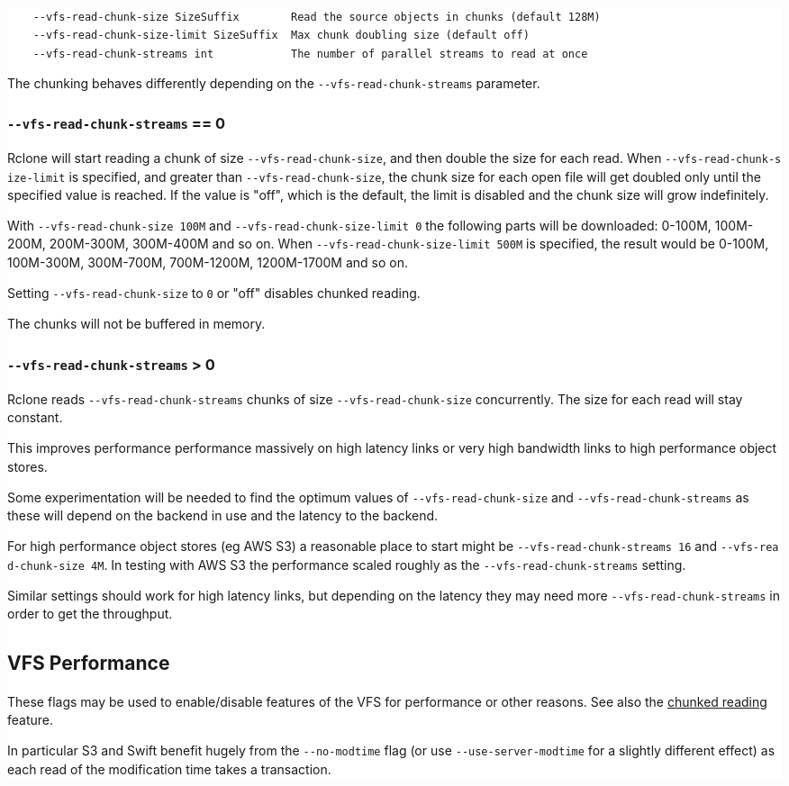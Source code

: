 ```text
    --vfs-read-chunk-size SizeSuffix        Read the source objects in chunks (default 128M)
    --vfs-read-chunk-size-limit SizeSuffix  Max chunk doubling size (default off)
    --vfs-read-chunk-streams int            The number of parallel streams to read at once
```

The chunking behaves differently depending on the `--vfs-read-chunk-streams` parameter.

### `--vfs-read-chunk-streams` == 0

Rclone will start reading a chunk of size `--vfs-read-chunk-size`,
and then double the size for each read. When `--vfs-read-chunk-size-limit` is
specified, and greater than `--vfs-read-chunk-size`, the chunk size for each
open file will get doubled only until the specified value is reached. If the
value is "off", which is the default, the limit is disabled and the chunk size
will grow indefinitely.

With `--vfs-read-chunk-size 100M` and `--vfs-read-chunk-size-limit 0`
the following parts will be downloaded: 0-100M, 100M-200M, 200M-300M, 300M-400M
and so on. When `--vfs-read-chunk-size-limit 500M` is specified, the result would
be 0-100M, 100M-300M, 300M-700M, 700M-1200M, 1200M-1700M and so on.

Setting `--vfs-read-chunk-size` to `0` or "off" disables chunked reading.

The chunks will not be buffered in memory.

### `--vfs-read-chunk-streams` > 0

Rclone reads `--vfs-read-chunk-streams` chunks of size
`--vfs-read-chunk-size` concurrently. The size for each read will stay
constant.

This improves performance performance massively on high latency links
or very high bandwidth links to high performance object stores.

Some experimentation will be needed to find the optimum values of
`--vfs-read-chunk-size` and `--vfs-read-chunk-streams` as these will
depend on the backend in use and the latency to the backend.

For high performance object stores (eg AWS S3) a reasonable place to
start might be `--vfs-read-chunk-streams 16` and
`--vfs-read-chunk-size 4M`. In testing with AWS S3 the performance
scaled roughly as the `--vfs-read-chunk-streams` setting.

Similar settings should work for high latency links, but depending on
the latency they may need more `--vfs-read-chunk-streams` in order to
get the throughput.

## VFS Performance

These flags may be used to enable/disable features of the VFS for
performance or other reasons. See also the [chunked reading](#vfs-chunked-reading)
feature.

In particular S3 and Swift benefit hugely from the `--no-modtime` flag
(or use `--use-server-modtime` for a slightly different effect) as each
read of the modification time takes a transaction.
